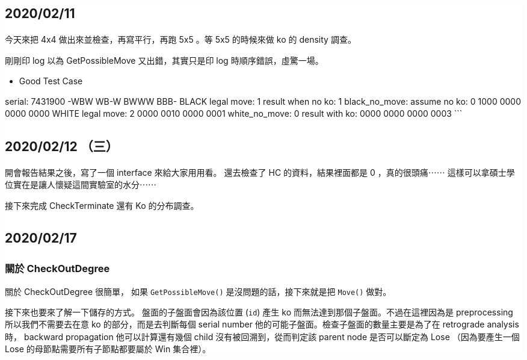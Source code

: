 ## 2020/02/11

今天來把 4x4 做出來並檢查，再寫平行，再跑 5x5 。等 5x5 的時候來做 ko 的 density 調查。

剛剛印 log 以為 GetPossibleMove 又出錯，其實只是印 log 時順序錯誤，虛驚一場。


- Good Test Case

	```
serial: 7431900
-WBW
WB-W
BWWW
BBB-
BLACK legal move: 1
result when no ko: 1
black_no_move:
assume no ko: 0
1000
0000
0000
0000
WHITE legal move: 2
0000
0010
0000
0001
white_no_move: 0
result with ko:
0000
0000
0000
0003
	```

## 2020/02/12 （三）

開會報告結果之後，寫了一個 interface 來給大家用用看。
還去檢查了 HC 的資料，結果裡面都是 0 ，真的很頭痛⋯⋯
這樣可以拿碩士學位實在是讓人懷疑這間實驗室的水分⋯⋯

接下來完成 CheckTerminate 還有 Ko 的分布調查。

## 2020/02/17

### 關於 CheckOutDegree

關於 CheckOutDegree 很簡單，
如果 `GetPossibleMove()` 是沒問題的話，接下來就是把 `Move()` 做對。

接下來也要來了解一下儲存的方式。
盤面的子盤面會因為該位置 (`id`) 產生 ko 而無法達到那個子盤面。不過在這裡因為是 preprocessing 所以我們不需要去在意 ko 的部分，而是去判斷每個 serial number 他的可能子盤面。檢查子盤面的數量主要是為了在 retrograde analysis 時， backward propagation 他可以計算還有幾個 child 沒有被回溯到，從而判定該 parent node 是否可以斷定為 Lose （因為要產生一個 Lose 的母節點需要所有子節點都要屬於 Win 集合裡）。
